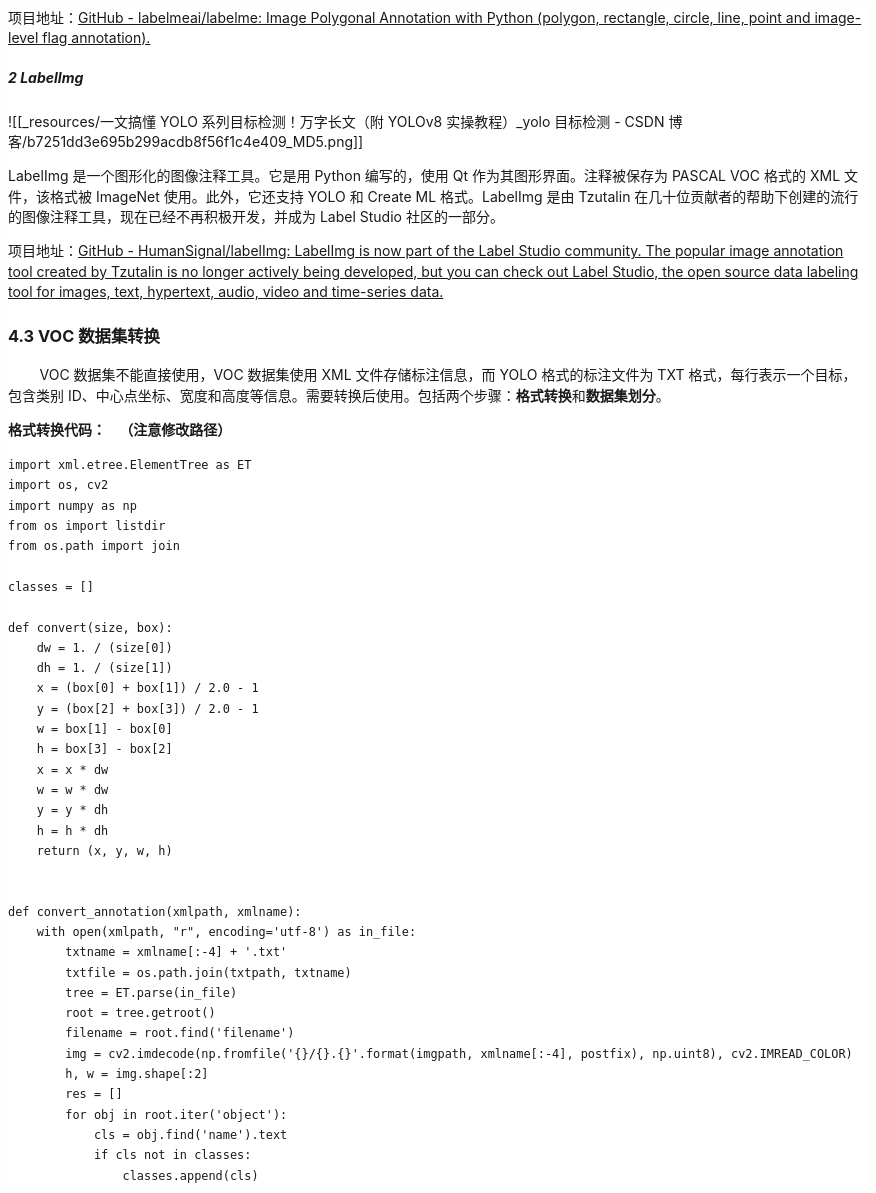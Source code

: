 项目地址：[GitHub - labelmeai/labelme: Image Polygonal Annotation with Python (polygon, rectangle, circle, line, point and image-level flag annotation).](https://github.com/wkentaro/labelme "GitHub - labelmeai/labelme: Image Polygonal Annotation with Python (polygon, rectangle, circle, line, point and image-level flag annotation).")

##### 2 LabelImg

![[_resources/一文搞懂 YOLO 系列目标检测！万字长文（附 YOLOv8 实操教程）_yolo 目标检测 - CSDN 博客/b7251dd3e695b299acdb8f56f1c4e409_MD5.png]]

LabelImg 是一个图形化的图像注释工具。它是用 Python 编写的，使用 Qt 作为其图形界面。注释被保存为 PASCAL VOC 格式的 XML 文件，该格式被 ImageNet 使用。此外，它还支持 YOLO 和 Create ML 格式。LabelImg 是由 Tzutalin 在几十位贡献者的帮助下创建的流行的图像注释工具，现在已经不再积极开发，并成为 Label Studio 社区的一部分。

项目地址：[GitHub - HumanSignal/labelImg: LabelImg is now part of the Label Studio community. The popular image annotation tool created by Tzutalin is no longer actively being developed, but you can check out Label Studio, the open source data labeling tool for images, text, hypertext, audio, video and time-series data.](https://github.com/heartexlabs/labelImg "GitHub - HumanSignal/labelImg: LabelImg is now part of the Label Studio community. The popular image annotation tool created by Tzutalin is no longer actively being developed, but you can check out Label Studio, the open source data labeling tool for images, text, hypertext, audio, video and time-series data.")

### 4.3 VOC 数据集转换

        VOC 数据集不能直接使用，VOC 数据集使用 XML 文件存储标注信息，而 YOLO 格式的标注文件为 TXT 格式，每行表示一个目标，包含类别 ID、中心点坐标、宽度和高度等信息。需要转换后使用。包括两个步骤：**格式转换**和**数据集划分**。

**格式转换代码：    （注意修改路径）**

```
import xml.etree.ElementTree as ET
import os, cv2
import numpy as np
from os import listdir
from os.path import join
 
classes = []
 
def convert(size, box):
    dw = 1. / (size[0])
    dh = 1. / (size[1])
    x = (box[0] + box[1]) / 2.0 - 1
    y = (box[2] + box[3]) / 2.0 - 1
    w = box[1] - box[0]
    h = box[3] - box[2]
    x = x * dw
    w = w * dw
    y = y * dh
    h = h * dh
    return (x, y, w, h)
 
 
def convert_annotation(xmlpath, xmlname):
    with open(xmlpath, "r", encoding='utf-8') as in_file:
        txtname = xmlname[:-4] + '.txt'
        txtfile = os.path.join(txtpath, txtname)
        tree = ET.parse(in_file)
        root = tree.getroot()
        filename = root.find('filename')
        img = cv2.imdecode(np.fromfile('{}/{}.{}'.format(imgpath, xmlname[:-4], postfix), np.uint8), cv2.IMREAD_COLOR)
        h, w = img.shape[:2]
        res = []
        for obj in root.iter('object'):
            cls = obj.find('name').text
            if cls not in classes:
                classes.append(cls)
```